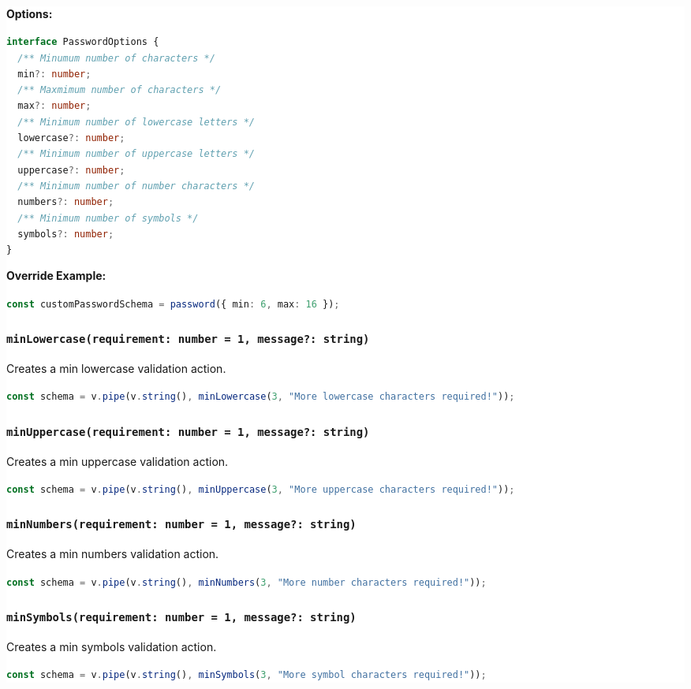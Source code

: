 **Options:**

```ts
interface PasswordOptions {
  /** Minumum number of characters */
  min?: number;
  /** Maxmimum number of characters */
  max?: number;
  /** Minimum number of lowercase letters */
  lowercase?: number;
  /** Minimum number of uppercase letters */
  uppercase?: number;
  /** Minimum number of number characters */
  numbers?: number;
  /** Minimum number of symbols */
  symbols?: number;
}
```

**Override Example:**

```ts
const customPasswordSchema = password({ min: 6, max: 16 });
```

### `minLowercase(requirement: number = 1, message?: string)`

Creates a min lowercase validation action.

```ts
const schema = v.pipe(v.string(), minLowercase(3, "More lowercase characters required!"));
```

### `minUppercase(requirement: number = 1, message?: string)`

Creates a min uppercase validation action.

```ts
const schema = v.pipe(v.string(), minUppercase(3, "More uppercase characters required!"));
```

### `minNumbers(requirement: number = 1, message?: string)`

Creates a min numbers validation action.

```ts
const schema = v.pipe(v.string(), minNumbers(3, "More number characters required!"));
```

### `minSymbols(requirement: number = 1, message?: string)`

Creates a min symbols validation action.

```js
const schema = v.pipe(v.string(), minSymbols(3, "More symbol characters required!"));
```
